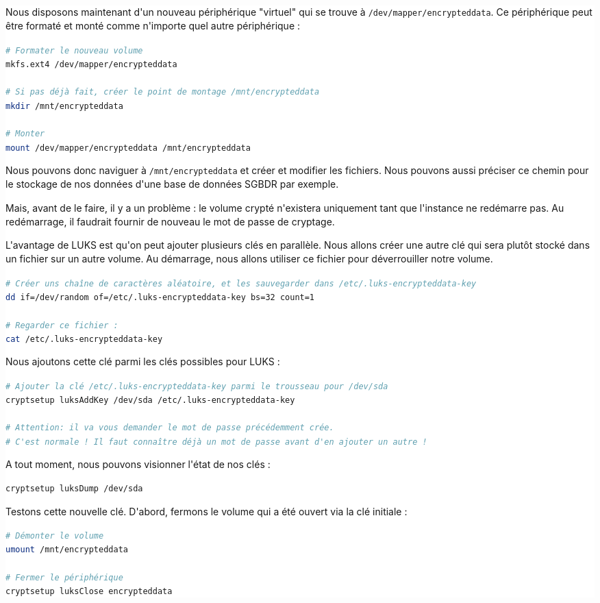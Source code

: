 Nous disposons maintenant d'un nouveau périphérique "virtuel" qui se trouve à `/dev/mapper/encrypteddata`. Ce périphérique peut être formaté et monté comme n'importe quel autre périphérique :

```bash
# Formater le nouveau volume
mkfs.ext4 /dev/mapper/encrypteddata

# Si pas déjà fait, créer le point de montage /mnt/encrypteddata
mkdir /mnt/encrypteddata

# Monter
mount /dev/mapper/encrypteddata /mnt/encrypteddata
```

Nous pouvons donc naviguer à `/mnt/encrypteddata` et créer et modifier les fichiers. Nous pouvons aussi préciser ce chemin pour le stockage de nos données d'une base de données SGBDR par exemple.

Mais, avant de le faire, il y a un problème : le volume crypté n'existera uniquement tant que l'instance ne redémarre pas. Au redémarrage, il faudrait fournir de nouveau le mot de passe de cryptage. 

L'avantage de LUKS est qu'on peut ajouter plusieurs clés en parallèle. Nous allons créer une autre clé qui sera plutôt stocké dans un fichier sur un autre volume. Au démarrage, nous allons utiliser ce fichier pour déverrouiller notre volume.


```bash
# Créer uns chaîne de caractères aléatoire, et les sauvegarder dans /etc/.luks-encrypteddata-key
dd if=/dev/random of=/etc/.luks-encrypteddata-key bs=32 count=1

# Regarder ce fichier :
cat /etc/.luks-encrypteddata-key
```

Nous ajoutons cette clé parmi les clés possibles pour LUKS :

```bash
# Ajouter la clé /etc/.luks-encrypteddata-key parmi le trousseau pour /dev/sda
cryptsetup luksAddKey /dev/sda /etc/.luks-encrypteddata-key

# Attention: il va vous demander le mot de passe précédemment crée.
# C'est normale ! Il faut connaître déjà un mot de passe avant d'en ajouter un autre !
```

A tout moment, nous pouvons visionner l'état de nos clés :

```bash
cryptsetup luksDump /dev/sda
```

Testons cette nouvelle clé. D'abord, fermons le volume qui a été ouvert via la clé initiale :

```bash
# Démonter le volume
umount /mnt/encrypteddata 

# Fermer le périphérique
cryptsetup luksClose encrypteddata
```
